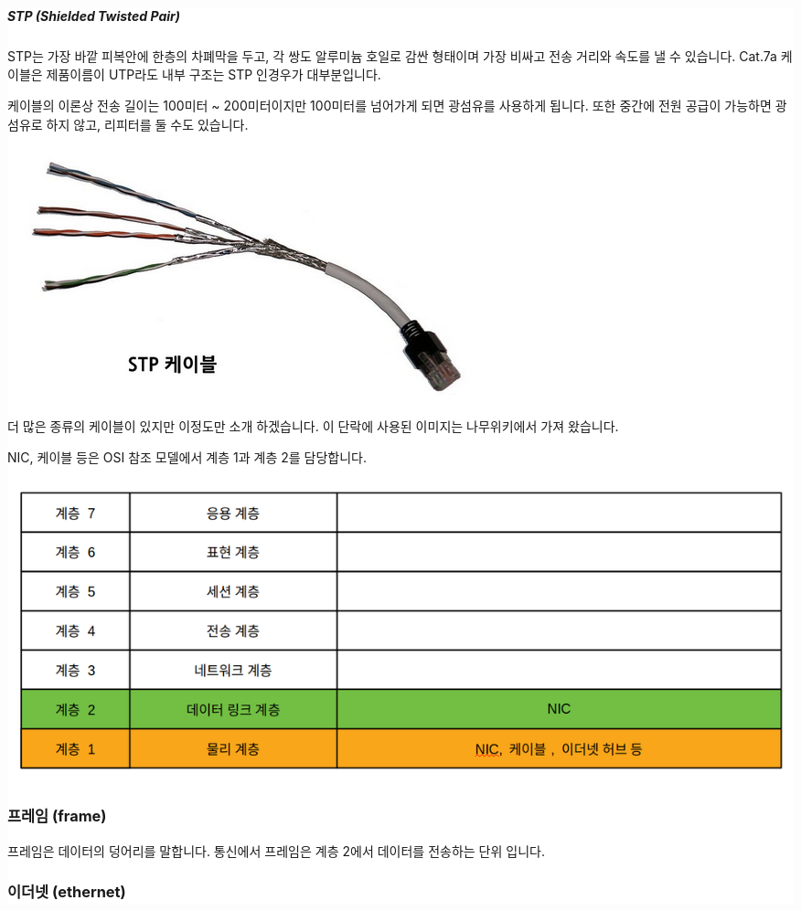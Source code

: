 ##### STP (Shielded Twisted Pair)

STP는 가장 바깥 피복안에 한층의 차폐막을 두고, 각 쌍도 알루미늄 호일로 감싼 형태이며 가장 비싸고 전송 거리와 속도를 낼 수 있습니다. Cat.7a 케이블은 제품이름이 UTP라도 내부 구조는 STP 인경우가 대부분입니다.

케이블의 이론상 전송 길이는 100미터 ~ 200미터이지만 100미터를 넘어가게 되면 광섬유를 사용하게 됩니다. 또한 중간에 전원 공급이 가능하면 광섬유로 하지 않고, 리피터를 둘 수도 있습니다.

![1565431867990](communication_basics.assets/1565431867990.png)

더 많은 종류의 케이블이 있지만 이정도만 소개 하겠습니다. 이 단락에 사용된 이미지는 나무위키에서 가져 왔습니다.

NIC, 케이블 등은 OSI 참조 모델에서 계층 1과 계층 2를 담당합니다.

![1565588117716](communication_basics.assets/1565588117716.png)

### 프레임 (frame)

프레임은 데이터의 덩어리를 말합니다. 통신에서 프레임은 계층 2에서 데이터를 전송하는 단위 입니다.

### 이더넷 (ethernet)
